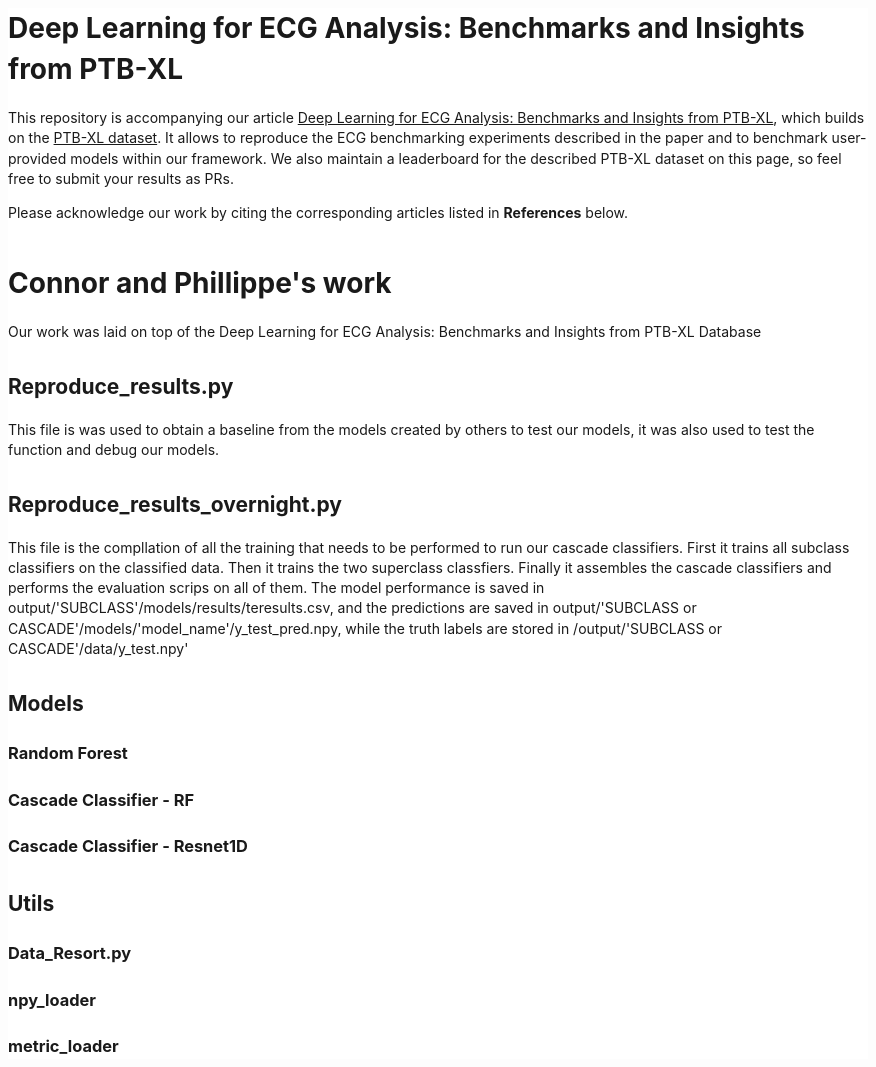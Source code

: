 # Deep Learning for ECG Analysis: Benchmarks and Insights from PTB-XL
This repository is accompanying our article [Deep Learning for ECG Analysis: Benchmarks
and Insights from PTB-XL](https://doi.org/10.1109/jbhi.2020.3022989), which builds on the [PTB-XL dataset](https://www.nature.com/articles/s41597-020-0495-6). 
It allows to reproduce the ECG benchmarking experiments described in the paper and to benchmark
user-provided models within our framework. We also maintain a leaderboard for the described PTB-XL dataset
on this page, so feel free to submit your results as PRs.

Please acknowledge our work by citing the corresponding articles listed in **References** below.
# Connor and Phillippe's work

Our work was laid on top of the Deep Learning for ECG Analysis: Benchmarks and Insights from PTB-XL Database

## Reproduce_results.py

This file is was used to obtain a baseline from the models created by others to test our models, it was also used to test the function and debug our models. 

## Reproduce_results_overnight.py

This file is the compllation of all the training that needs to be performed to run our cascade classifiers. First it trains all subclass classifiers on the classified data. Then it trains the two superclass classfiers. Finally it assembles the cascade classifiers and performs the evaluation scrips on all of them. The model performance is saved in output/'SUBCLASS'/models/results/teresults.csv, and the predictions are saved in output/'SUBCLASS or CASCADE'/models/'model_name'/y_test_pred.npy, while the truth labels are stored in /output/'SUBCLASS or CASCADE'/data/y_test.npy'

## Models

### Random Forest

### Cascade Classifier - RF

### Cascade Classifier - Resnet1D

## Utils 

### Data_Resort.py

### npy_loader

### metric_loader

